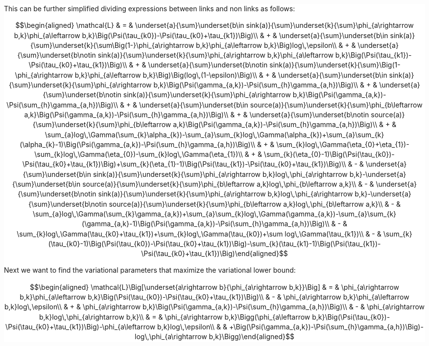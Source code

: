 This can be further simplified dividing expressions between links and
non links as follows:

$$\begin{aligned}
\mathcal{L} & = & \underset{a}{\sum}\underset{b\in sink(a)}{\sum}\underset{k}{\sum}\phi_{a\rightarrow b,k}\phi_{a\leftarrow b,k}\Big(\Psi(\tau_{k0})-\Psi(\tau_{k0}+\tau_{k1})\Big)\\
 & + & \underset{a}{\sum}\underset{b\in sink(a)}{\sum}\underset{k}{\sum\Big(1-}\phi_{a\rightarrow b,k}\phi_{a\leftarrow b,k}\Big)log\,\epsilon\\
 & + & \underset{a}{\sum}\underset{b\notin sink(a)}{\sum}\underset{k}{\sum}\phi_{a\rightarrow b,k}\phi_{a\leftarrow b,k}\Big(\Psi(\tau_{k1})-\Psi(\tau_{k0}+\tau_{k1})\Big)\\
 & + & \underset{a}{\sum}\underset{b\notin sink(a)}{\sum}\underset{k}{\sum}\Big(1-\phi_{a\rightarrow b,k}\phi_{a\leftarrow b,k}\Big)\Big(log\,(1-\epsilon)\Big)\\
 & + & \underset{a}{\sum}\underset{b\in sink(a)}{\sum}\underset{k}{\sum}\phi_{a\rightarrow b,k}\Big(\Psi(\gamma_{a,k})-\Psi(\sum_{h}\gamma_{a,h})\Big)\\
 & + & \underset{a}{\sum}\underset{b\notin sink(a)}{\sum}\underset{k}{\sum}\phi_{a\rightarrow b,k}\Big(\Psi(\gamma_{a,k})-\Psi(\sum_{h}\gamma_{a,h})\Big)\\
 & + & \underset{a}{\sum}\underset{b\in source(a)}{\sum}\underset{k}{\sum}\phi_{b\leftarrow a,k}\Big(\Psi(\gamma_{a,k})-\Psi(\sum_{h}\gamma_{a,h})\Big)\\
 & + & \underset{a}{\sum}\underset{b\notin source(a)}{\sum}\underset{k}{\sum}\phi_{b\leftarrow a,k}\Big(\Psi(\gamma_{a,k})-\Psi(\sum_{h}\gamma_{a,h})\Big)\\
 & + & \sum_{a}log\,\Gamma(\sum_{k}\alpha_{k})-\sum_{a}\sum_{k}log\,\Gamma(\alpha_{k})+\sum_{a}\sum_{k}(\alpha_{k}-1)\Big(\Psi(\gamma_{a,k})-\Psi(\sum_{h}\gamma_{a,h})\Big)\\
 & + & \sum_{k}log\,\Gamma(\eta_{0}+\eta_{1})-\sum_{k}log\,\Gamma(\eta_{0})-\sum_{k}log\,\Gamma(\eta_{1})\\
 & + & \sum_{k}(\eta_{0}-1)\Big(\Psi(\tau_{k0})-\Psi(\tau_{k0}+\tau_{k1})\Big)+\sum_{k}(\eta_{1}-1)\Big(\Psi(\tau_{k1})-\Psi(\tau_{k0}+\tau_{k1})\Big)\\
 & - & \underset{a}{\sum}\underset{b\in sink(a)}{\sum}\underset{k}{\sum}\phi_{a\rightarrow b,k}log\,\phi_{a\rightarrow b,k}-\underset{a}{\sum}\underset{b\in source(a)}{\sum}\underset{k}{\sum}\phi_{b\leftarrow a,k}log\,\phi_{b\leftarrow a,k}\\
 & - & \underset{a}{\sum}\underset{b\notin sink(a)}{\sum}\underset{k}{\sum}\phi_{a\rightarrow b,k}log\,\phi_{a\rightarrow b,k}-\underset{a}{\sum}\underset{b\notin source(a)}{\sum}\underset{k}{\sum}\phi_{b\leftarrow a,k}log\,\phi_{b\leftarrow a,k}\\
 & - & \sum_{a}log\,\Gamma(\sum_{k}\gamma_{a,k})+\sum_{a}\sum_{k}log\,\Gamma(\gamma_{a,k})-\sum_{a}\sum_{k}(\gamma_{a,k}-1)\Big(\Psi(\gamma_{a,k})-\Psi(\sum_{h}\gamma_{a,h})\Big)\\
 & - & \sum_{k}log\,\Gamma(\tau_{k0}+\tau_{k1})+\sum_{k}log\,\Gamma(\tau_{k0})+\sum log\,\Gamma(\tau_{k1})\\
 & - & \sum_{k}(\tau_{k0}-1)\Big(\Psi(\tau_{k0})-\Psi(\tau_{k0}+\tau_{k1})\Big)-\sum_{k}(\tau_{k1}-1)\Big(\Psi(\tau_{k1})-\Psi(\tau_{k0}+\tau_{k1})\Big)\end{aligned}$$

Next we want to find the variational parameters that maximize the
variational lower bound:

$$\begin{aligned}
\mathcal{L}\Big[\underset{a\rightarrow b}{\phi_{a\rightarrow b,k}}\Big] & = & \phi_{a\rightarrow b,k}\phi_{a\leftarrow b,k}\Big(\Psi(\tau_{k0})-\Psi(\tau_{k0}+\tau_{k1})\Big)\\
 & - & \phi_{a\rightarrow b,k}\phi_{a\leftarrow b,k}log\,\epsilon\\
 & + & \phi_{a\rightarrow b,k}\Big(\Psi(\gamma_{a,k})-\Psi(\sum_{h}\gamma_{a,h})\Big)\\
 & - & \phi_{a\rightarrow b,k}log\,\phi_{a\rightarrow b,k}\\
 & = & \phi_{a\rightarrow b,k}\Bigg(\phi_{a\leftarrow b,k}\Big(\Psi(\tau_{k0})-\Psi(\tau_{k0}+\tau_{k1})\Big)-\phi_{a\leftarrow b,k}log\,\epsilon\\
 &  & +\Big(\Psi(\gamma_{a,k})-\Psi(\sum_{h}\gamma_{a,h})\Big)-log\,\phi_{a\rightarrow b,k}\Bigg)\end{aligned}$$
